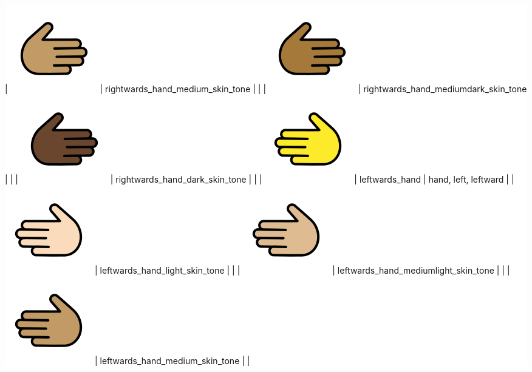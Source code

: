 | ![](docs/emojis/rightwards_hand_medium_skin_tone.svg) | rightwards_hand_medium_skin_tone |  |
| ![](docs/emojis/rightwards_hand_mediumdark_skin_tone.svg) | rightwards_hand_mediumdark_skin_tone |  |
| ![](docs/emojis/rightwards_hand_dark_skin_tone.svg) | rightwards_hand_dark_skin_tone |  |
| ![](docs/emojis/leftwards_hand.svg) | leftwards_hand | hand, left, leftward |
| ![](docs/emojis/leftwards_hand_light_skin_tone.svg) | leftwards_hand_light_skin_tone |  |
| ![](docs/emojis/leftwards_hand_mediumlight_skin_tone.svg) | leftwards_hand_mediumlight_skin_tone |  |
| ![](docs/emojis/leftwards_hand_medium_skin_tone.svg) | leftwards_hand_medium_skin_tone |  |